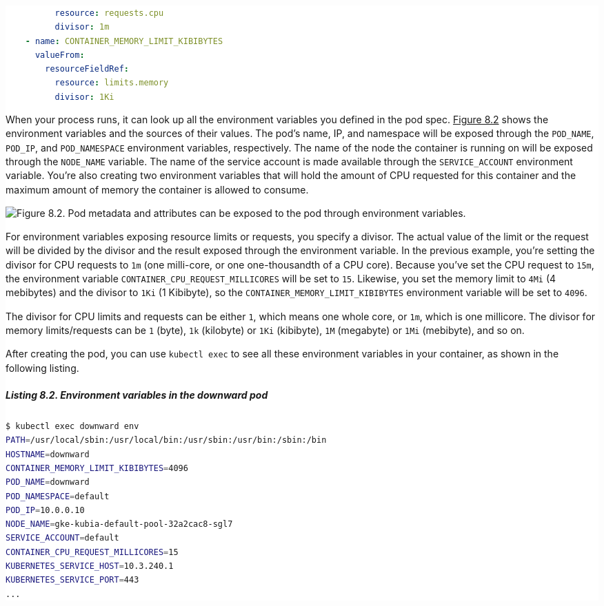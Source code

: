```yaml
          resource: requests.cpu
          divisor: 1m
    - name: CONTAINER_MEMORY_LIMIT_KIBIBYTES
      valueFrom:
        resourceFieldRef:
          resource: limits.memory
          divisor: 1Ki
```

When your process runs, it can look up all the environment variables you defined in the pod spec. [Figure 8.2](/book/kubernetes-in-action/chapter-8/ch08fig02) shows the environment variables and the sources of their values. The pod’s name, IP, and namespace will be exposed through the `POD_NAME`, `POD_IP`, and `POD_NAMESPACE` environment variables, respectively. The name of the node the container is running on will be exposed through the `NODE_NAME` variable. The name of the service account is made available through the `SERVICE_ACCOUNT` environment variable. You’re also creating two environment variables that will hold the amount of CPU requested for this container and the maximum amount of memory the container is allowed to consume.

![Figure 8.2. Pod metadata and attributes can be exposed to the pod through environment variables.](https://drek4537l1klr.cloudfront.net/luksa/Figures/08fig02_alt.jpg)

For environment variables exposing resource limits or requests, you specify a divisor. The actual value of the limit or the request will be divided by the divisor and the result exposed through the environment variable. In the previous example, you’re setting the divisor for CPU requests to `1m` (one milli-core, or one one-thousandth of a CPU core). Because you’ve set the CPU request to `15m`, the environment variable `CONTAINER_CPU_REQUEST_MILLICORES` will be set to `15`. Likewise, you set the memory limit to `4Mi` (4 mebibytes) and the divisor to `1Ki` (1 Kibibyte), so the `CONTAINER_MEMORY_LIMIT_KIBIBYTES` environment variable will be set to `4096`.

The divisor for CPU limits and requests can be either `1`, which means one whole core, or `1m`, which is one millicore. The divisor for memory limits/requests can be `1` (byte), `1k` (kilobyte) or `1Ki` (kibibyte), `1M` (megabyte) or `1Mi` (mebibyte), and so on.

After creating the pod, you can use `kubectl exec` to see all these environment variables in your container, as shown in the following listing.

##### Listing 8.2. Environment variables in the downward pod

```bash
$ kubectl exec downward env
PATH=/usr/local/sbin:/usr/local/bin:/usr/sbin:/usr/bin:/sbin:/bin
HOSTNAME=downward
CONTAINER_MEMORY_LIMIT_KIBIBYTES=4096
POD_NAME=downward
POD_NAMESPACE=default
POD_IP=10.0.0.10
NODE_NAME=gke-kubia-default-pool-32a2cac8-sgl7
SERVICE_ACCOUNT=default
CONTAINER_CPU_REQUEST_MILLICORES=15
KUBERNETES_SERVICE_HOST=10.3.240.1
KUBERNETES_SERVICE_PORT=443
...
```
